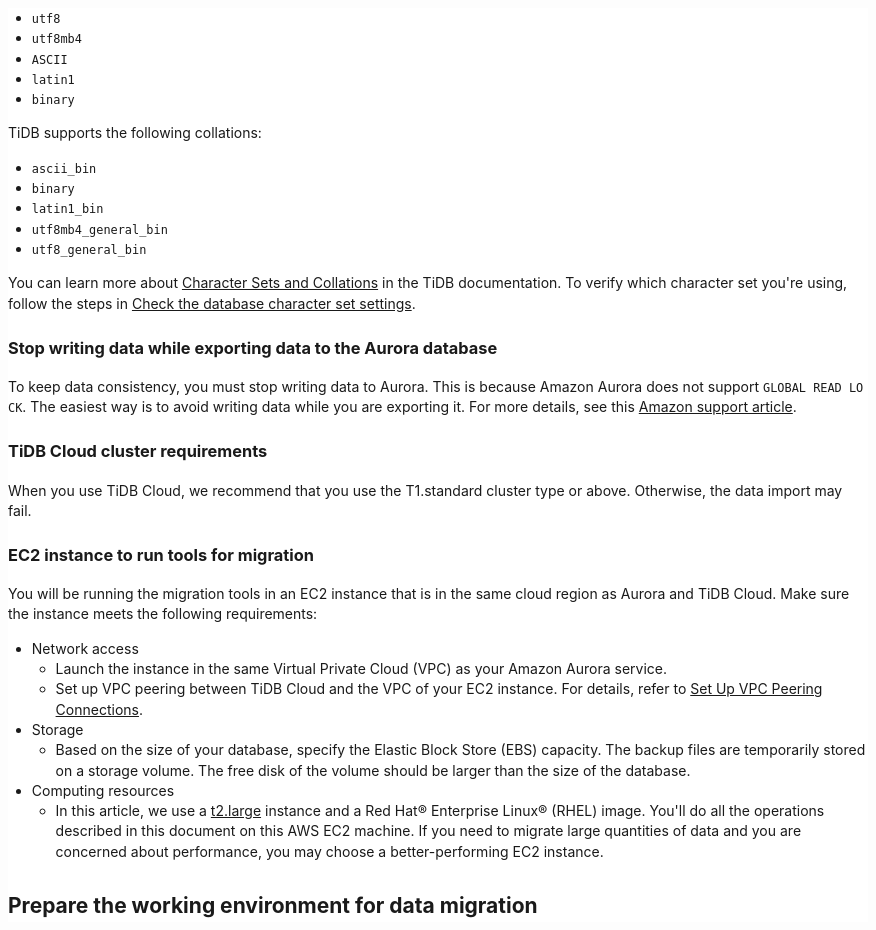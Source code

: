 * `utf8`
* `utf8mb4`
* `ASCII`
* `latin1`
* `binary`

TiDB supports the following collations:

* `ascii_bin`
* `binary`
* `latin1_bin`
* `utf8mb4_general_bin`
* `utf8_general_bin`

You can learn more about [Character Sets and Collations](https://docs.pingcap.com/tidb/stable/character-set-and-collation) in the TiDB documentation. To verify which character set you're using, follow the steps in [Check the database character set settings](#check-the-database-collation-settings).

### Stop writing data while exporting data to the Aurora database

To keep data consistency, you must stop writing data to Aurora. This is because Amazon Aurora does not support `GLOBAL READ LOCK`. The easiest way is to avoid writing data while you are exporting it. For more details, see this [Amazon support article](https://aws.amazon.com/premiumsupport/knowledge-center/mysqldump-error-rds-mysql-mariadb/?nc1=h_ls).

### TiDB Cloud cluster requirements

When you use TiDB Cloud, we recommend that you use the T1.standard cluster type or above. Otherwise, the data import may fail.

### EC2 instance to run tools for migration

You will be running the migration tools in an EC2 instance that is in the same cloud region as Aurora and TiDB Cloud. Make sure the instance meets the following requirements:

* Network access
    * Launch the instance in the same Virtual Private Cloud (VPC) as your Amazon Aurora service.
    * Set up VPC peering between TiDB Cloud and the VPC of your EC2 instance. For details, refer to [Set Up VPC Peering Connections](https://docs.pingcap.com/tidbcloud/beta/set-up-vpc-peering-connections).
* Storage
    * Based on the size of your database, specify the Elastic Block Store (EBS) capacity. The backup files are temporarily stored on a storage volume. The free disk of the volume should be larger than the size of the database.
* Computing resources
    * In this article, we use a [t2.large](https://aws.amazon.com/ec2/instance-types/t2/) instance and a Red Hat® Enterprise Linux® (RHEL) image. You'll do all the operations described in this document on this AWS EC2 machine. If you need to migrate large quantities of data and you are concerned about performance, you may choose a better-performing EC2 instance.

## Prepare the working environment for data migration
